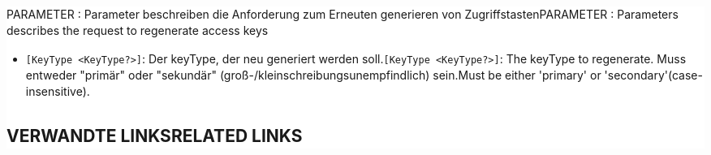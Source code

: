 <span data-ttu-id="17492-163">PARAMETER <IRegenerateKeyParameters> : Parameter beschreiben die Anforderung zum Erneuten generieren von Zugriffstasten</span><span class="sxs-lookup"><span data-stu-id="17492-163">PARAMETER <IRegenerateKeyParameters>: Parameters describes the request to regenerate access keys</span></span>
  - <span data-ttu-id="17492-164">`[KeyType <KeyType?>]`: Der keyType, der neu generiert werden soll.</span><span class="sxs-lookup"><span data-stu-id="17492-164">`[KeyType <KeyType?>]`: The keyType to regenerate.</span></span> <span data-ttu-id="17492-165">Muss entweder "primär" oder "sekundär" (groß-/kleinschreibungsunempfindlich) sein.</span><span class="sxs-lookup"><span data-stu-id="17492-165">Must be either 'primary' or 'secondary'(case-insensitive).</span></span>

## <span data-ttu-id="17492-166">VERWANDTE LINKS</span><span class="sxs-lookup"><span data-stu-id="17492-166">RELATED LINKS</span></span>

